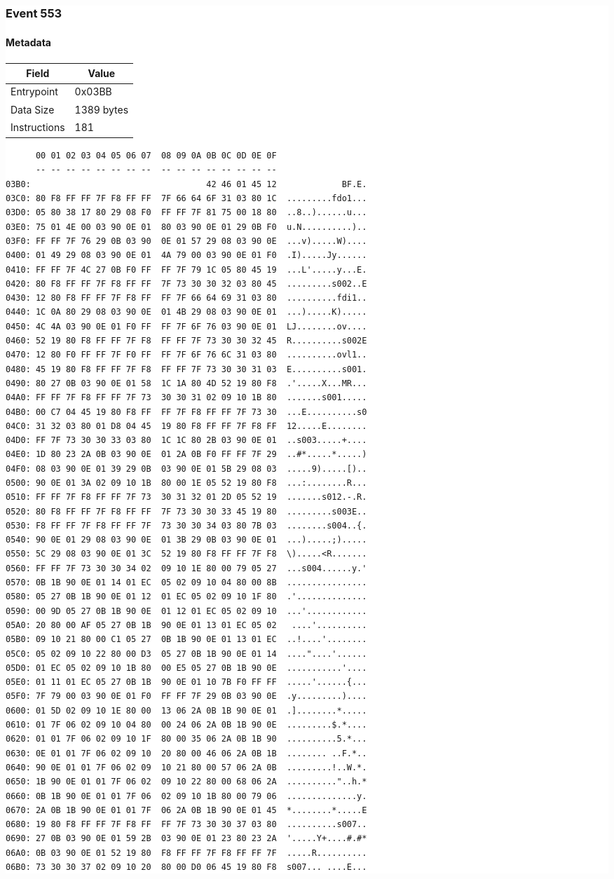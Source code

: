 ### Event 553

#### Metadata

| Field        | Value      |
|--------------|------------|
| Entrypoint   | 0x03BB     |
| Data Size    | 1389 bytes |
| Instructions | 181        |

```
      00 01 02 03 04 05 06 07  08 09 0A 0B 0C 0D 0E 0F
      -- -- -- -- -- -- -- --  -- -- -- -- -- -- -- --
03B0:                                   42 46 01 45 12             BF.E.
03C0: 80 F8 FF FF 7F F8 FF FF  7F 66 64 6F 31 03 80 1C  .........fdo1...
03D0: 05 80 38 17 80 29 08 F0  FF FF 7F 81 75 00 18 80  ..8..)......u...
03E0: 75 01 4E 00 03 90 0E 01  80 03 90 0E 01 29 0B F0  u.N..........)..
03F0: FF FF 7F 76 29 0B 03 90  0E 01 57 29 08 03 90 0E  ...v).....W)....
0400: 01 49 29 08 03 90 0E 01  4A 79 00 03 90 0E 01 F0  .I).....Jy......
0410: FF FF 7F 4C 27 0B F0 FF  FF 7F 79 1C 05 80 45 19  ...L'.....y...E.
0420: 80 F8 FF FF 7F F8 FF FF  7F 73 30 30 32 03 80 45  .........s002..E
0430: 12 80 F8 FF FF 7F F8 FF  FF 7F 66 64 69 31 03 80  ..........fdi1..
0440: 1C 0A 80 29 08 03 90 0E  01 4B 29 08 03 90 0E 01  ...).....K).....
0450: 4C 4A 03 90 0E 01 F0 FF  FF 7F 6F 76 03 90 0E 01  LJ........ov....
0460: 52 19 80 F8 FF FF 7F F8  FF FF 7F 73 30 30 32 45  R..........s002E
0470: 12 80 F0 FF FF 7F F0 FF  FF 7F 6F 76 6C 31 03 80  ..........ovl1..
0480: 45 19 80 F8 FF FF 7F F8  FF FF 7F 73 30 30 31 03  E..........s001.
0490: 80 27 0B 03 90 0E 01 58  1C 1A 80 4D 52 19 80 F8  .'.....X...MR...
04A0: FF FF 7F F8 FF FF 7F 73  30 30 31 02 09 10 1B 80  .......s001.....
04B0: 00 C7 04 45 19 80 F8 FF  FF 7F F8 FF FF 7F 73 30  ...E..........s0
04C0: 31 32 03 80 01 D8 04 45  19 80 F8 FF FF 7F F8 FF  12.....E........
04D0: FF 7F 73 30 30 33 03 80  1C 1C 80 2B 03 90 0E 01  ..s003.....+....
04E0: 1D 80 23 2A 0B 03 90 0E  01 2A 0B F0 FF FF 7F 29  ..#*.....*.....)
04F0: 08 03 90 0E 01 39 29 0B  03 90 0E 01 5B 29 08 03  .....9).....[)..
0500: 90 0E 01 3A 02 09 10 1B  80 00 1E 05 52 19 80 F8  ...:........R...
0510: FF FF 7F F8 FF FF 7F 73  30 31 32 01 2D 05 52 19  .......s012.-.R.
0520: 80 F8 FF FF 7F F8 FF FF  7F 73 30 30 33 45 19 80  .........s003E..
0530: F8 FF FF 7F F8 FF FF 7F  73 30 30 34 03 80 7B 03  ........s004..{.
0540: 90 0E 01 29 08 03 90 0E  01 3B 29 0B 03 90 0E 01  ...).....;).....
0550: 5C 29 08 03 90 0E 01 3C  52 19 80 F8 FF FF 7F F8  \).....<R.......
0560: FF FF 7F 73 30 30 34 02  09 10 1E 80 00 79 05 27  ...s004......y.'
0570: 0B 1B 90 0E 01 14 01 EC  05 02 09 10 04 80 00 8B  ................
0580: 05 27 0B 1B 90 0E 01 12  01 EC 05 02 09 10 1F 80  .'..............
0590: 00 9D 05 27 0B 1B 90 0E  01 12 01 EC 05 02 09 10  ...'............
05A0: 20 80 00 AF 05 27 0B 1B  90 0E 01 13 01 EC 05 02   ....'..........
05B0: 09 10 21 80 00 C1 05 27  0B 1B 90 0E 01 13 01 EC  ..!....'........
05C0: 05 02 09 10 22 80 00 D3  05 27 0B 1B 90 0E 01 14  ...."....'......
05D0: 01 EC 05 02 09 10 1B 80  00 E5 05 27 0B 1B 90 0E  ...........'....
05E0: 01 11 01 EC 05 27 0B 1B  90 0E 01 10 7B F0 FF FF  .....'......{...
05F0: 7F 79 00 03 90 0E 01 F0  FF FF 7F 29 0B 03 90 0E  .y.........)....
0600: 01 5D 02 09 10 1E 80 00  13 06 2A 0B 1B 90 0E 01  .]........*.....
0610: 01 7F 06 02 09 10 04 80  00 24 06 2A 0B 1B 90 0E  .........$.*....
0620: 01 01 7F 06 02 09 10 1F  80 00 35 06 2A 0B 1B 90  ..........5.*...
0630: 0E 01 01 7F 06 02 09 10  20 80 00 46 06 2A 0B 1B  ........ ..F.*..
0640: 90 0E 01 01 7F 06 02 09  10 21 80 00 57 06 2A 0B  .........!..W.*.
0650: 1B 90 0E 01 01 7F 06 02  09 10 22 80 00 68 06 2A  .........."..h.*
0660: 0B 1B 90 0E 01 01 7F 06  02 09 10 1B 80 00 79 06  ..............y.
0670: 2A 0B 1B 90 0E 01 01 7F  06 2A 0B 1B 90 0E 01 45  *........*.....E
0680: 19 80 F8 FF FF 7F F8 FF  FF 7F 73 30 30 37 03 80  ..........s007..
0690: 27 0B 03 90 0E 01 59 2B  03 90 0E 01 23 80 23 2A  '.....Y+....#.#*
06A0: 0B 03 90 0E 01 52 19 80  F8 FF FF 7F F8 FF FF 7F  .....R..........
06B0: 73 30 30 37 02 09 10 20  80 00 D0 06 45 19 80 F8  s007... ....E...
```